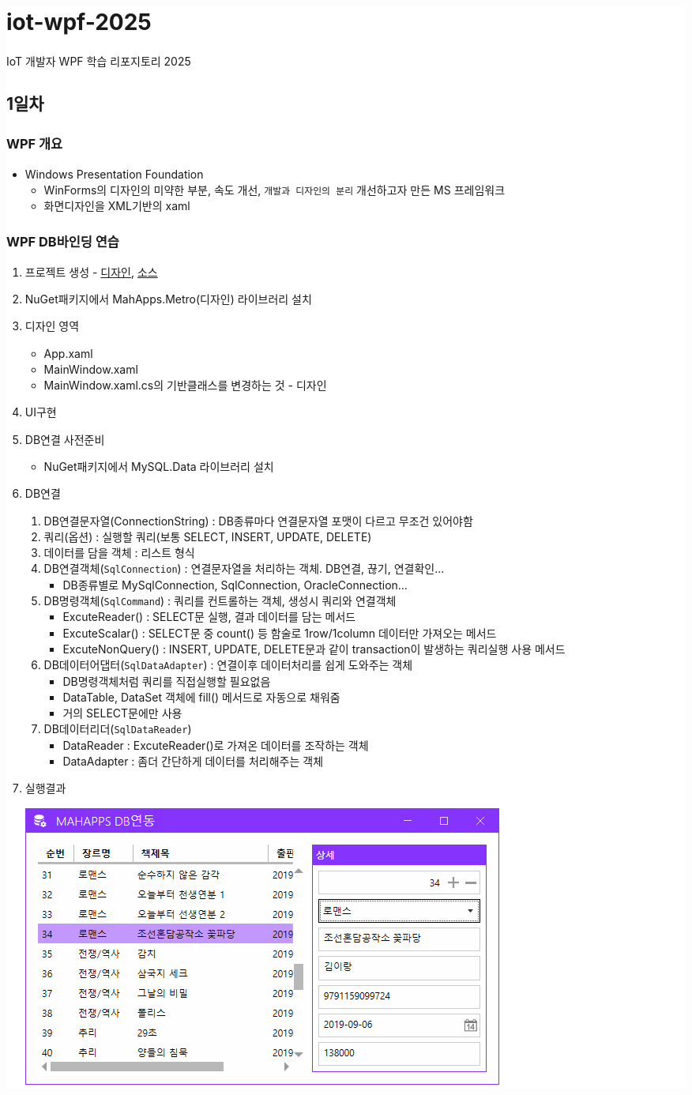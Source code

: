 # iot-wpf-2025
IoT 개발자 WPF 학습 리포지토리 2025

## 1일차

### WPF 개요
- Windows Presentation Foundation
    - WinForms의 디자인의 미약한 부분, 속도 개선, `개발과 디자인의 분리` 개선하고자 만든 MS 프레임워크
    - 화면디자인을 XML기반의 xaml

### WPF DB바인딩 연습
1. 프로젝트 생성 - [디자인](./day01/Day01Wpf/WpfBasicApp01/MainWindow.xaml), [소스](./day01/Day01Wpf/WpfBasicApp01/MainWindow.xaml.cs)
2. NuGet패키지에서 MahApps.Metro(디자인) 라이브러리 설치
3. 디자인 영역
    - App.xaml
    - MainWindow.xaml
    - MainWindow.xaml.cs의 기반클래스를 변경하는 것 - 디자인
4. UI구현
5. DB연결 사전준비
    - NuGet패키지에서 MySQL.Data 라이브러리 설치
6. DB연결
    1. DB연결문자열(ConnectionString) : DB종류마다 연결문자열 포맷이 다르고 무조건 있어야함
    2. 쿼리(옵션) : 실행할 쿼리(보통 SELECT, INSERT, UPDATE, DELETE)
    3. 데이터를 담을 객체 : 리스트 형식
    4. DB연결객체(`SqlConnection`) : 연결문자열을 처리하는 객체. DB연결, 끊기, 연결확인...
        - DB종류별로 MySqlConnection, SqlConnection, OracleConnection...
    5. DB명령객체(`SqlCommand`) : 쿼리를 컨트롤하는 객체, 생성시 쿼리와 연결객체
        - ExcuteReader() : SELECT문 실행, 결과 데이터를 담는 메서드
        - ExcuteScalar() : SELECT문 중 count() 등 함술로 1row/1column 데이터만 가져오는 메서드
        - ExcuteNonQuery() : INSERT, UPDATE, DELETE문과 같이 transaction이 발생하는 쿼리실행 사용 메서드
    6. DB데이터어댑터(`SqlDataAdapter`) : 연결이후 데이터처리를 쉽게 도와주는 객체
        - DB명령객체처럼 쿼리를 직접실행할 필요없음
        - DataTable, DataSet 객체에 fill() 메서드로 자동으로 채워줌
        - 거의 SELECT문에만 사용    
    7. DB데이터리더(`SqlDataReader`)
        - DataReader : ExcuteReader()로 가져온 데이터를 조작하는 객체
        - DataAdapter : 좀더 간단하게 데이터를 처리해주는 객체   
7. 실행결과

    <img src = "./image/wpf0001.png" width = "600">
